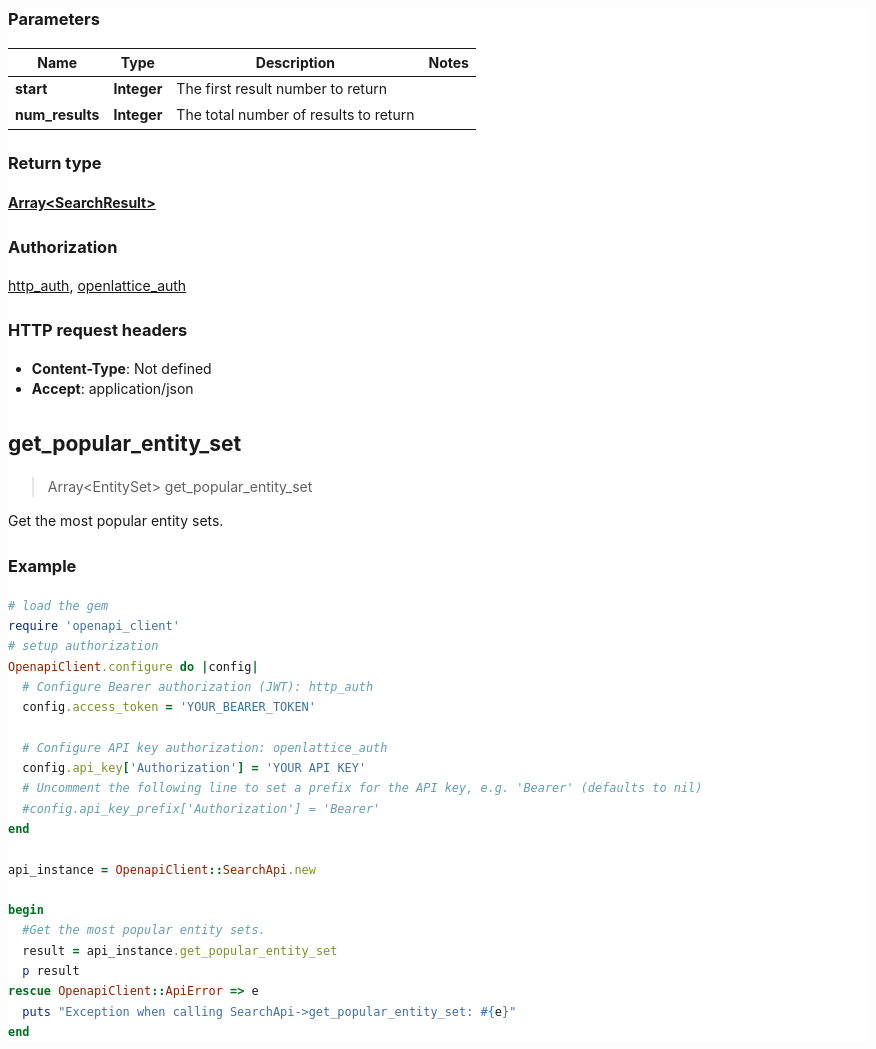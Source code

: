 ### Parameters


Name | Type | Description  | Notes
------------- | ------------- | ------------- | -------------
 **start** | **Integer**| The first result number to return | 
 **num_results** | **Integer**| The total number of results to return | 

### Return type

[**Array&lt;SearchResult&gt;**](SearchResult.md)

### Authorization

[http_auth](../README.md#http_auth), [openlattice_auth](../README.md#openlattice_auth)

### HTTP request headers

- **Content-Type**: Not defined
- **Accept**: application/json


## get_popular_entity_set

> Array&lt;EntitySet&gt; get_popular_entity_set

Get the most popular entity sets.

### Example

```ruby
# load the gem
require 'openapi_client'
# setup authorization
OpenapiClient.configure do |config|
  # Configure Bearer authorization (JWT): http_auth
  config.access_token = 'YOUR_BEARER_TOKEN'

  # Configure API key authorization: openlattice_auth
  config.api_key['Authorization'] = 'YOUR API KEY'
  # Uncomment the following line to set a prefix for the API key, e.g. 'Bearer' (defaults to nil)
  #config.api_key_prefix['Authorization'] = 'Bearer'
end

api_instance = OpenapiClient::SearchApi.new

begin
  #Get the most popular entity sets.
  result = api_instance.get_popular_entity_set
  p result
rescue OpenapiClient::ApiError => e
  puts "Exception when calling SearchApi->get_popular_entity_set: #{e}"
end
```
